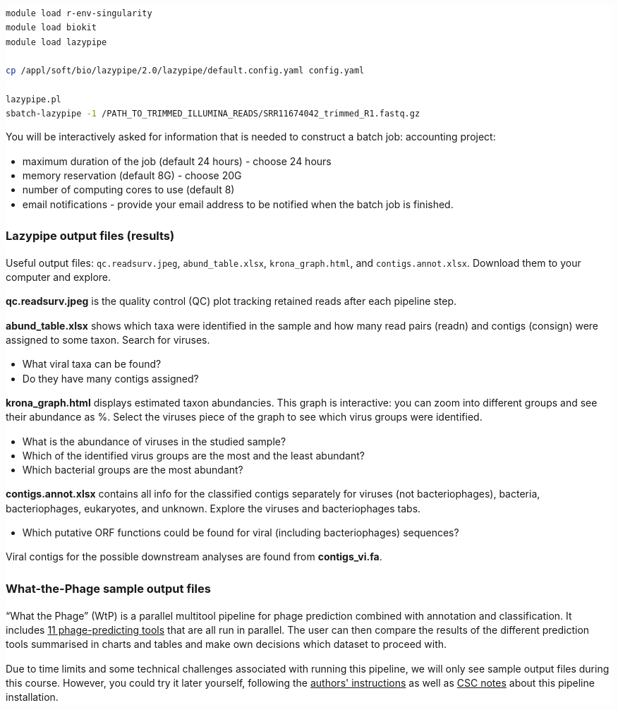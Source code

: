 ```bash
module load r-env-singularity
module load biokit
module load lazypipe

cp /appl/soft/bio/lazypipe/2.0/lazypipe/default.config.yaml config.yaml

lazypipe.pl
sbatch-lazypipe -1 /PATH_TO_TRIMMED_ILLUMINA_READS/SRR11674042_trimmed_R1.fastq.gz

```
You will be interactively asked for information that is needed to construct a batch job:
accounting project:
* maximum duration of the job (default 24 hours) - choose 24 hours
* memory reservation (default 8G) - choose 20G
* number of computing cores to use (default 8)
* email notifications - provide your email address to be notified when the batch job is finished.

### Lazypipe output files (results)

Useful output files: `qc.readsurv.jpeg`, `abund_table.xlsx`, `krona_graph.html`, and `contigs.annot.xlsx`. Download them to your computer and explore.

**qc.readsurv.jpeg** is the quality control (QC) plot tracking retained reads after each pipeline step.

**abund_table.xlsx** shows which taxa were identified in the sample and how many read pairs (readn) and contigs (consign) were assigned to some taxon. Search for viruses.
* What viral taxa can be found? 
* Do they have many contigs assigned?

**krona_graph.html** displays estimated taxon abundancies. This graph is interactive: you can zoom into different groups and see their abundance as %. Select the viruses piece of the graph to see which virus groups were identified.
* What is the abundance of viruses in the studied sample?
* Which of the identified virus groups are the most and the least abundant?
* Which bacterial groups are the most abundant?

**contigs.annot.xlsx** contains all info for the classified contigs separately for viruses (not bacteriophages), bacteria, bacteriophages, eukaryotes, and unknown. Explore the viruses and bacteriophages tabs. 
* Which putative ORF functions could be found for viral (including bacteriophages) sequences?

Viral contigs for the possible downstream analyses are found from **contigs_vi.fa**.

### What-the-Phage sample output files

“What the Phage” (WtP) is a parallel multitool pipeline for phage prediction combined with annotation and classification. It includes [11 phage-predicting tools](https://mult1fractal.github.io/wtp-documentation/#example-result-output) that are all run in parallel. The user can then compare the results of the different prediction tools summarised in charts and tables and make own decisions which dataset to proceed with. 

Due to time limits and some technical challenges associated with running this pipeline, we will only see sample output files during this course. However, you could try it later yourself, following the [authors' instructions](https://mult1fractal.github.io/wtp-documentation/installation/quick_installation/) as well as [CSC notes](https://docs.csc.fi/support/tutorials/nextflow-puhti/) about this pipeline installation. 
